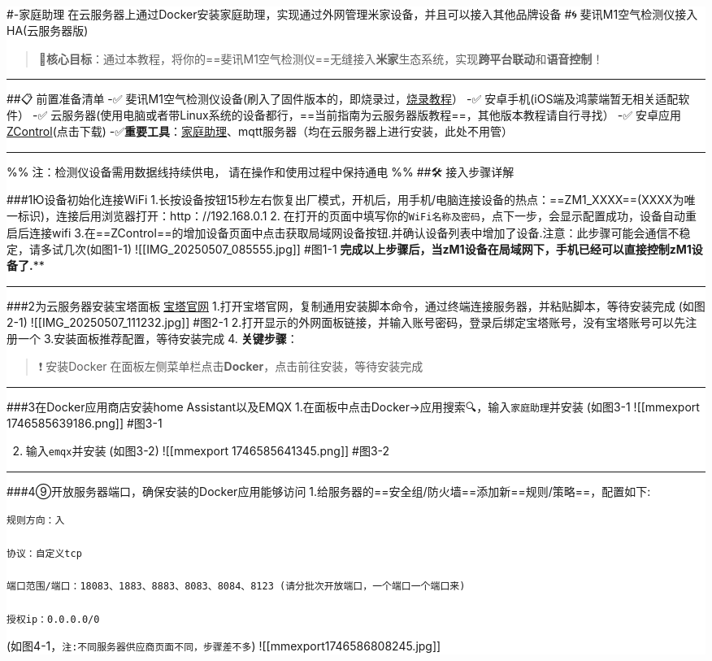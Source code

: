 #-家庭助理
在云服务器上通过Docker安装家庭助理，实现通过外网管理米家设备，并且可以接入其他品牌设备
#🌀 斐讯M1空气检测仪接入HA(云服务器版)

>📌**核心目标**：通过本教程，将你的==斐讯M1空气检测仪==无缝接入**米家**生态系统，实现**跨平台联动**和**语音控制**！

---

##📋  前置准备清单
-✅ 斐讯M1空气检测仪设备(刷入了固件版本的，即烧录过，[烧录教程](https://github.com/a2633063/zM1/wiki/%E5%9B%BA%E4%BB%B6%E7%83%A7%E5%BD%95)）
-✅ 安卓手机(iOS端及鸿蒙端暂无相关适配软件）
-✅ 云服务器(使用电脑或者带Linux系统的设备都行，==当前指南为云服务器版教程==，其他版本教程请自行寻找）
-✅  安卓应用[ZControl](https://www.pgyer.com/rGpHakMY)(点击下载)
-✅**重要工具**：[家庭助理](https://www.home-assistant.io/)、mqtt服务器（均在云服务器上进行安装，此处不用管）

---
%% 注：检测仪设备需用数据线持续供电， 请在操作和使用过程中保持通电 %%
##🛠️  接入步骤详解

###1️Ю设备初始化连接WiFi
1.长按设备按钮15秒左右恢复出厂模式，开机后，用手机/电脑连接设备的热点：==ZM1_XXXX==(XXXX为唯一标识)，连接后用浏览器打开：http：//192.168.0.1
2. 在打开的页面中填写你的``WiFi名称及密码``，点下一步，会显示配置成功，设备自动重启后连接wifi
3.在==ZControl==的增加设备页面中点击获取局域网设备按钮.并确认设备列表中增加了设备.注意：此步骤可能会通信不稳定，请多试几次(如图1-1)
![[IMG_20250507_085555.jpg]]
#图1-1
**完成以上步骤后，当zM1设备在局域网下，手机已经可以直接控制zM1设备了.****

---
###2️为云服务器安装宝塔面板
  [宝塔官网](https://www.bt.cn/new/download.html)
1.打开宝塔官网，复制通用安装脚本命令，通过终端连接服务器，并粘贴脚本，等待安装完成 (如图2-1)
![[IMG_20250507_111232.jpg]]
#图2-1
2.打开显示的外网面板链接，并输入账号密码，登录后绑定宝塔账号，没有宝塔账号可以先注册一个
3.安装面板推荐配置，等待安装完成
4. **关键步骤**：
   >❗ 安装Docker
   > 在面板左侧菜单栏点击**Docker**，点击前往安装，等待安装完成

---
###3️在Docker应用商店安装home Assistant以及EMQX
1.在面板中点击Docker→应用搜索🔍，输入``家庭助理``并安装 (如图3-1
![[mmexport 1746585639186.png]]
#图3-1
 
 2. 输入``emqx``并安装 (如图3-2)
![[mmexport 1746585641345.png]]
#图3-2

---
###4️➈开放服务器端口，确保安装的Docker应用能够访问
1.给服务器的==安全组/防火墙==添加新==规则/策略==，配置如下:
```
规则方向：入

协议：自定义tcp

端口范围/端口：18083、1883、8883、8083、8084、8123 (请分批次开放端口，一个端口一个端口来)

授权ip：0.0.0.0/0
```
(如图4-1，``注:不同服务器供应商页面不同，步骤差不多``)
![[mmexport1746586808245.jpg]]